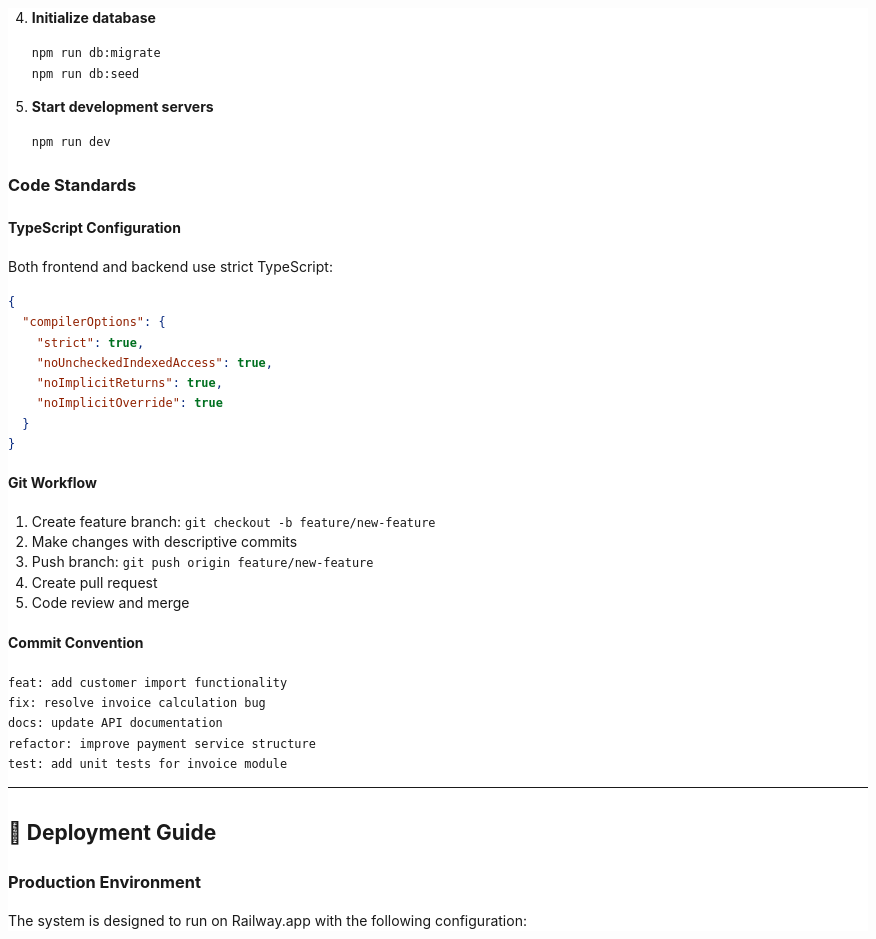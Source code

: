 4. **Initialize database**

   ```bash
   npm run db:migrate
   npm run db:seed
   ```

5. **Start development servers**

   ```bash
   npm run dev
   ```

### Code Standards

#### TypeScript Configuration

Both frontend and backend use strict TypeScript:

```json
{
  "compilerOptions": {
    "strict": true,
    "noUncheckedIndexedAccess": true,
    "noImplicitReturns": true,
    "noImplicitOverride": true
  }
}
```

#### Git Workflow

1. Create feature branch: `git checkout -b feature/new-feature`
2. Make changes with descriptive commits
3. Push branch: `git push origin feature/new-feature`
4. Create pull request
5. Code review and merge

#### Commit Convention

```
feat: add customer import functionality
fix: resolve invoice calculation bug
docs: update API documentation
refactor: improve payment service structure
test: add unit tests for invoice module
```

---

## 🚀 Deployment Guide

### Production Environment

The system is designed to run on Railway.app with the following configuration:
